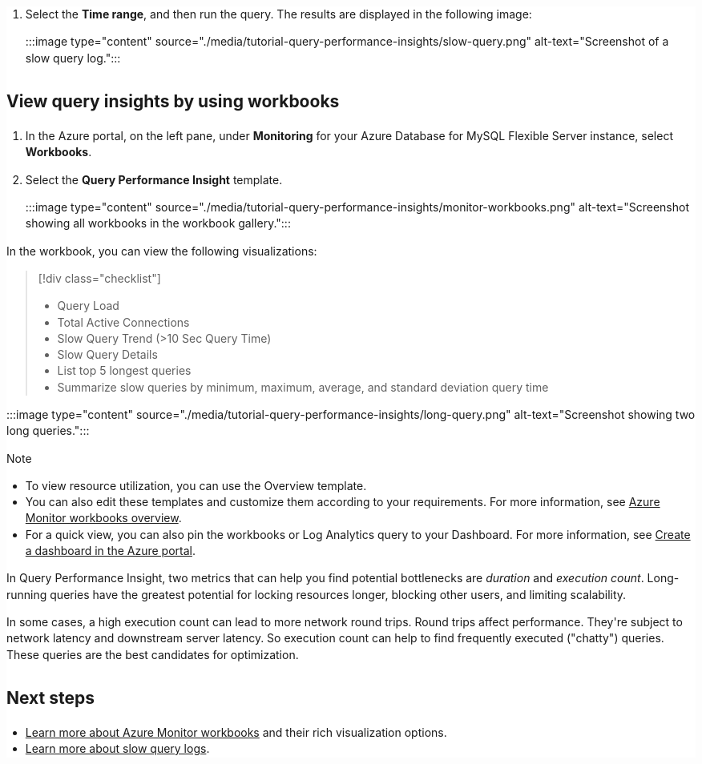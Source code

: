 1. Select the **Time range**, and then run the query. The results are displayed in the following image:  

   :::image type="content" source="./media/tutorial-query-performance-insights/slow-query.png" alt-text="Screenshot of a slow query log.":::

## View query insights by using workbooks 

1. In the Azure portal, on the left pane, under **Monitoring** for your Azure Database for MySQL Flexible Server instance, select **Workbooks**.

1.	Select the **Query Performance Insight** template. 

    :::image type="content" source="./media/tutorial-query-performance-insights/monitor-workbooks.png" alt-text="Screenshot showing all workbooks in the workbook gallery.":::

In the workbook, you can view the following visualizations: 
>[!div class="checklist"]
> * Query Load
> * Total Active Connections
> * Slow Query Trend (>10 Sec Query Time)
> * Slow Query Details
> * List top 5 longest queries
> * Summarize slow queries by minimum, maximum, average, and standard deviation query time

    
:::image type="content" source="./media/tutorial-query-performance-insights/long-query.png" alt-text="Screenshot showing two long queries.":::

>[!Note]
> * To view resource utilization, you can use the Overview template.
> * You can also edit these templates and customize them according to your requirements. For more information, see [Azure Monitor workbooks overview](../../azure-monitor/visualize/workbooks-overview.md#editing-mode).
> * For a quick view, you can also pin the workbooks or Log Analytics query to your Dashboard. For more information, see [Create a dashboard in the Azure portal](../../azure-portal/azure-portal-dashboards.md). 

In Query Performance Insight, two metrics that can help you find potential bottlenecks are *duration* and *execution count*. Long-running queries have the greatest potential for locking resources longer, blocking other users, and limiting scalability. 

In some cases, a high execution count can lead to more network round trips. Round trips affect performance. They're subject to network latency and downstream server latency. So execution count can help to find frequently executed ("chatty") queries. These queries are the best candidates for optimization. 

## Next steps
- [Learn more about Azure Monitor workbooks](../../azure-monitor/visualize/workbooks-overview.md#visualizations) and their rich visualization options.
- [Learn more about slow query logs](concepts-slow-query-logs.md).


